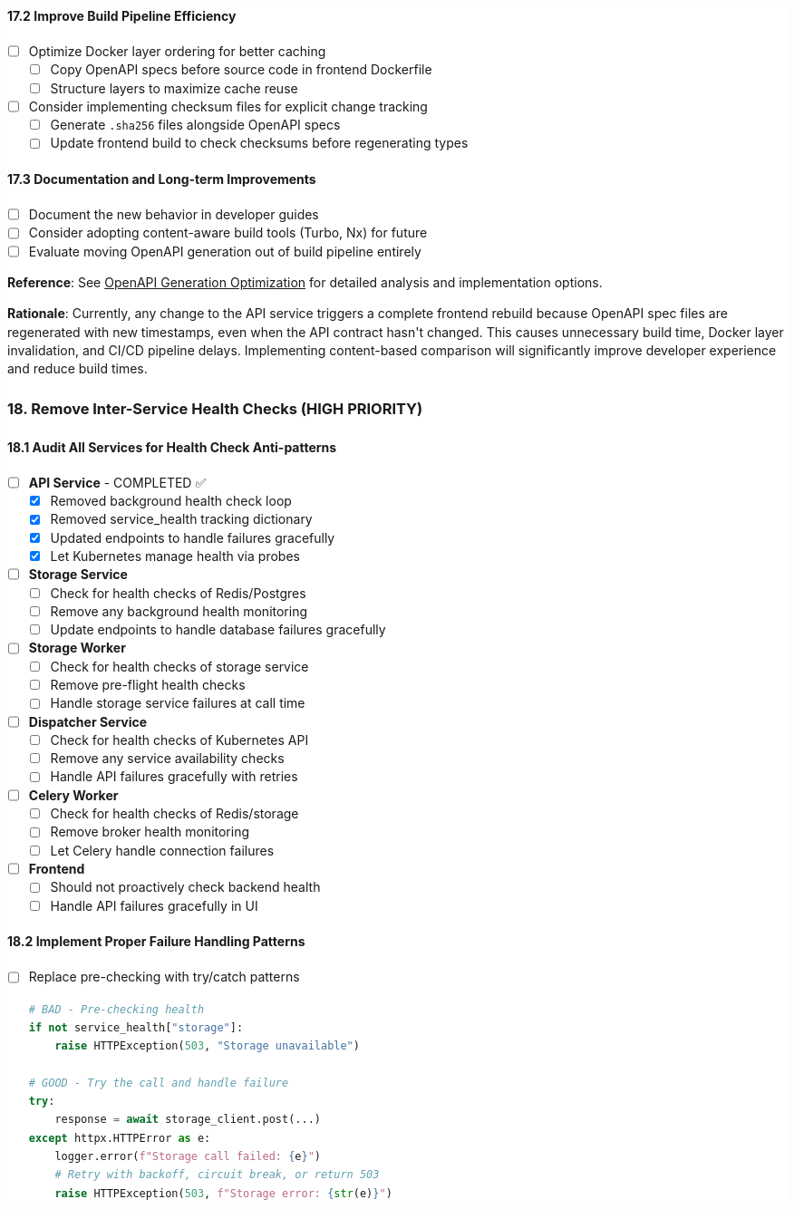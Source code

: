 #### 17.2 Improve Build Pipeline Efficiency
- [ ] Optimize Docker layer ordering for better caching
  - [ ] Copy OpenAPI specs before source code in frontend Dockerfile
  - [ ] Structure layers to maximize cache reuse
- [ ] Consider implementing checksum files for explicit change tracking
  - [ ] Generate `.sha256` files alongside OpenAPI specs
  - [ ] Update frontend build to check checksums before regenerating types

#### 17.3 Documentation and Long-term Improvements
- [ ] Document the new behavior in developer guides
- [ ] Consider adopting content-aware build tools (Turbo, Nx) for future
- [ ] Evaluate moving OpenAPI generation out of build pipeline entirely

**Reference**: See [OpenAPI Generation Optimization](../../development/openapi-generation-optimization.md) for detailed analysis and implementation options.

**Rationale**: Currently, any change to the API service triggers a complete frontend rebuild because OpenAPI spec files are regenerated with new timestamps, even when the API contract hasn't changed. This causes unnecessary build time, Docker layer invalidation, and CI/CD pipeline delays. Implementing content-based comparison will significantly improve developer experience and reduce build times.

### 18. Remove Inter-Service Health Checks (HIGH PRIORITY)

#### 18.1 Audit All Services for Health Check Anti-patterns
- [ ] **API Service** - COMPLETED ✅
  - [x] Removed background health check loop
  - [x] Removed service_health tracking dictionary
  - [x] Updated endpoints to handle failures gracefully
  - [x] Let Kubernetes manage health via probes
- [ ] **Storage Service**
  - [ ] Check for health checks of Redis/Postgres
  - [ ] Remove any background health monitoring
  - [ ] Update endpoints to handle database failures gracefully
- [ ] **Storage Worker**
  - [ ] Check for health checks of storage service
  - [ ] Remove pre-flight health checks
  - [ ] Handle storage service failures at call time
- [ ] **Dispatcher Service**
  - [ ] Check for health checks of Kubernetes API
  - [ ] Remove any service availability checks
  - [ ] Handle API failures gracefully with retries
- [ ] **Celery Worker**
  - [ ] Check for health checks of Redis/storage
  - [ ] Remove broker health monitoring
  - [ ] Let Celery handle connection failures
- [ ] **Frontend**
  - [ ] Should not proactively check backend health
  - [ ] Handle API failures gracefully in UI

#### 18.2 Implement Proper Failure Handling Patterns
- [ ] Replace pre-checking with try/catch patterns
  ```python
  # BAD - Pre-checking health
  if not service_health["storage"]:
      raise HTTPException(503, "Storage unavailable")
  
  # GOOD - Try the call and handle failure
  try:
      response = await storage_client.post(...)
  except httpx.HTTPError as e:
      logger.error(f"Storage call failed: {e}")
      # Retry with backoff, circuit break, or return 503
      raise HTTPException(503, f"Storage error: {str(e)}")
  ```